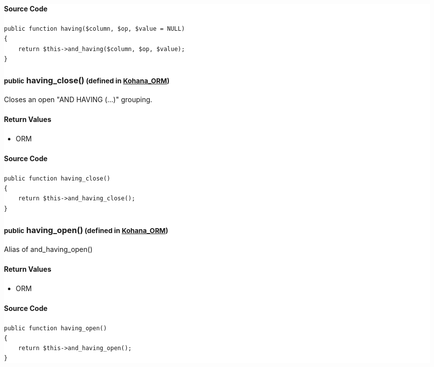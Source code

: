 </li></ul>
<div class="method-source">
<h4>Source Code</h4>
<pre>
<code class="language-php">public function having($column, $op, $value = NULL)
{
	return $this-&gt;and_having($column, $op, $value);
}</code>
</pre>
</div>
</div>

<div class='method'>
<h3 id="having_close"><small>public</small>  having_close()<small> (defined in <a href='/documentation/api/Kohana_ORM'>Kohana_ORM</a>)</small></h3>
<div class='description'><p>Closes an open "AND HAVING (...)" grouping.</p>
</div>
<h4>Return Values</h4>
<ul class='return'>
<li>
<span class='blue'>ORM</span>  
</li></ul>
<div class="method-source">
<h4>Source Code</h4>
<pre>
<code class="language-php">public function having_close()
{
	return $this-&gt;and_having_close();
}</code>
</pre>
</div>
</div>

<div class='method'>
<h3 id="having_open"><small>public</small>  having_open()<small> (defined in <a href='/documentation/api/Kohana_ORM'>Kohana_ORM</a>)</small></h3>
<div class='description'><p>Alias of and_having_open()</p>
</div>
<h4>Return Values</h4>
<ul class='return'>
<li>
<span class='blue'>ORM</span>  
</li></ul>
<div class="method-source">
<h4>Source Code</h4>
<pre>
<code class="language-php">public function having_open()
{
	return $this-&gt;and_having_open();
}</code>
</pre>
</div>
</div>
